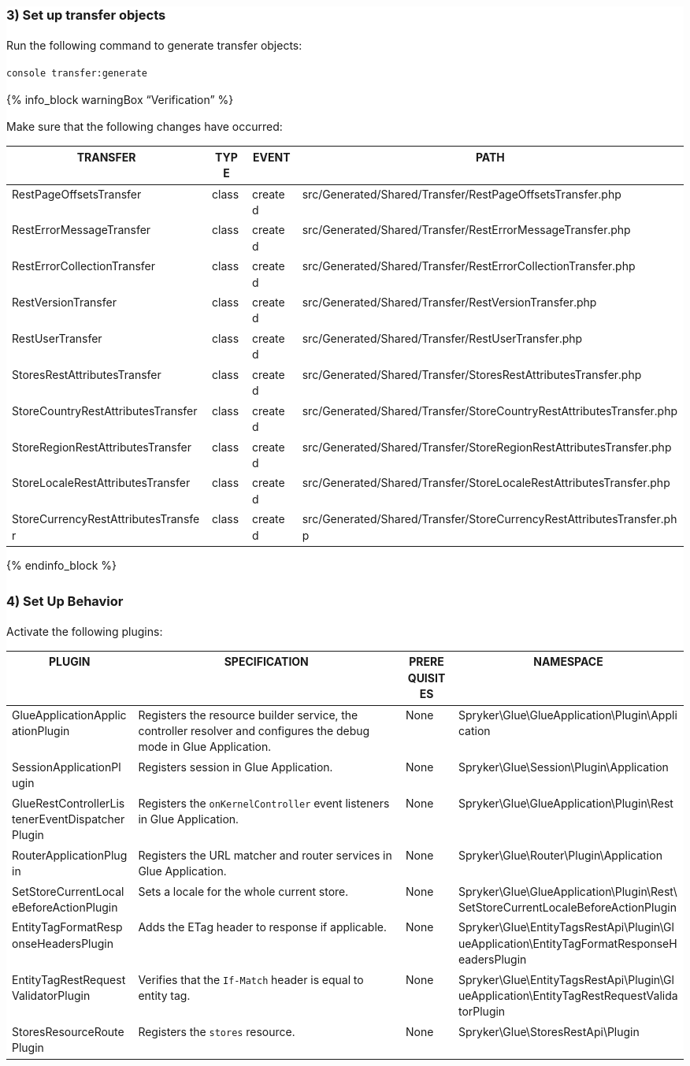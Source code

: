 ### 3) Set up transfer objects

Run the following command to generate transfer objects:

```bash
console transfer:generate
```

{% info_block warningBox “Verification” %}

Make sure that the following changes have occurred:

| TRANSFER | TYPE | EVENT | PATH |
| --- | --- | --- | --- |
| RestPageOffsetsTransfer | class | created | src/Generated/Shared/Transfer/RestPageOffsetsTransfer.php |
| RestErrorMessageTransfer | class | created | src/Generated/Shared/Transfer/RestErrorMessageTransfer.php |
| RestErrorCollectionTransfer | class | created | src/Generated/Shared/Transfer/RestErrorCollectionTransfer.php |
| RestVersionTransfer | class | created | src/Generated/Shared/Transfer/RestVersionTransfer.php |
| RestUserTransfer | class | created | src/Generated/Shared/Transfer/RestUserTransfer.php |
| StoresRestAttributesTransfer | class | created | src/Generated/Shared/Transfer/StoresRestAttributesTransfer.php |
| StoreCountryRestAttributesTransfer | class | created | src/Generated/Shared/Transfer/StoreCountryRestAttributesTransfer.php |
| StoreRegionRestAttributesTransfer | class | created | src/Generated/Shared/Transfer/StoreRegionRestAttributesTransfer.php |
| StoreLocaleRestAttributesTransfer | class | created | src/Generated/Shared/Transfer/StoreLocaleRestAttributesTransfer.php |
| StoreCurrencyRestAttributesTransfer | class | created | src/Generated/Shared/Transfer/StoreCurrencyRestAttributesTransfer.php |

{% endinfo_block %}

### 4) Set Up Behavior

Activate the following plugins:

| PLUGIN | SPECIFICATION | PREREQUISITES | NAMESPACE |
| --- | --- | --- | --- |
| GlueApplicationApplicationPlugin | Registers the resource builder service, the controller resolver and configures the debug mode in Glue Application. | None | Spryker\Glue\GlueApplication\Plugin\Application |
| SessionApplicationPlugin | Registers session in Glue Application. | None | Spryker\Glue\Session\Plugin\Application |
| GlueRestControllerListenerEventDispatcherPlugin | Registers the `onKernelController` event listeners in Glue Application. | None | Spryker\Glue\GlueApplication\Plugin\Rest |
| RouterApplicationPlugin | Registers the URL matcher and router services in Glue Application. | None | Spryker\Glue\Router\Plugin\Application |
| SetStoreCurrentLocaleBeforeActionPlugin | Sets a locale for the whole current store. | None | Spryker\Glue\GlueApplication\Plugin\Rest\SetStoreCurrentLocaleBeforeActionPlugin |
| EntityTagFormatResponseHeadersPlugin | Adds the ETag header to response if applicable. | None | Spryker\Glue\EntityTagsRestApi\Plugin\GlueApplication\EntityTagFormatResponseHeadersPlugin |
| EntityTagRestRequestValidatorPlugin | Verifies that the `If-Match` header is equal to entity tag. | None | Spryker\Glue\EntityTagsRestApi\Plugin\GlueApplication\EntityTagRestRequestValidatorPlugin |
| StoresResourceRoutePlugin | Registers the `stores` resource. | None | Spryker\Glue\StoresRestApi\Plugin |
